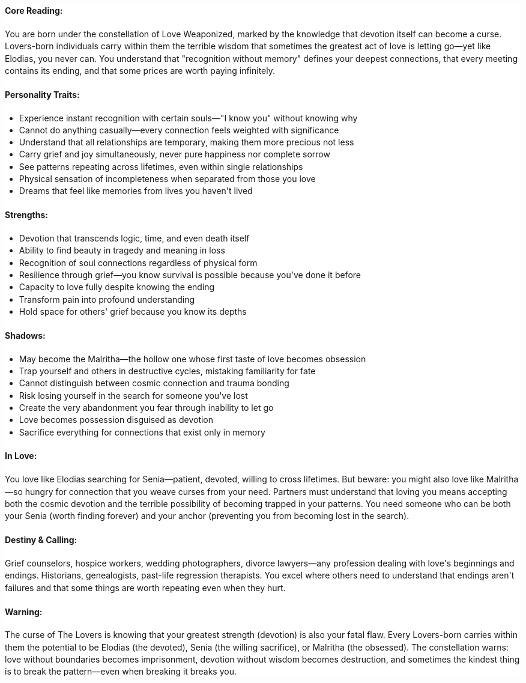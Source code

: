 #### Core Reading:
You are born under the constellation of Love Weaponized, marked by the knowledge that devotion itself can become a curse. Lovers-born individuals carry within them the terrible wisdom that sometimes the greatest act of love is letting go—yet like Elodias, you never can. You understand that "recognition without memory" defines your deepest connections, that every meeting contains its ending, and that some prices are worth paying infinitely.

#### Personality Traits:
- Experience instant recognition with certain souls—"I know you" without knowing why
- Cannot do anything casually—every connection feels weighted with significance
- Understand that all relationships are temporary, making them more precious not less
- Carry grief and joy simultaneously, never pure happiness nor complete sorrow
- See patterns repeating across lifetimes, even within single relationships
- Physical sensation of incompleteness when separated from those you love
- Dreams that feel like memories from lives you haven't lived

#### Strengths:
- Devotion that transcends logic, time, and even death itself
- Ability to find beauty in tragedy and meaning in loss
- Recognition of soul connections regardless of physical form
- Resilience through grief—you know survival is possible because you've done it before
- Capacity to love fully despite knowing the ending
- Transform pain into profound understanding
- Hold space for others' grief because you know its depths

#### Shadows:
- May become the Malritha—the hollow one whose first taste of love becomes obsession
- Trap yourself and others in destructive cycles, mistaking familiarity for fate
- Cannot distinguish between cosmic connection and trauma bonding
- Risk losing yourself in the search for someone you've lost
- Create the very abandonment you fear through inability to let go
- Love becomes possession disguised as devotion
- Sacrifice everything for connections that exist only in memory

#### In Love:
You love like Elodias searching for Senia—patient, devoted, willing to cross lifetimes. But beware: you might also love like Malritha—so hungry for connection that you weave curses from your need. Partners must understand that loving you means accepting both the cosmic devotion and the terrible possibility of becoming trapped in your patterns. You need someone who can be both your Senia (worth finding forever) and your anchor (preventing you from becoming lost in the search).

#### Destiny & Calling:
Grief counselors, hospice workers, wedding photographers, divorce lawyers—any profession dealing with love's beginnings and endings. Historians, genealogists, past-life regression therapists. You excel where others need to understand that endings aren't failures and that some things are worth repeating even when they hurt.

#### Warning:
The curse of The Lovers is knowing that your greatest strength (devotion) is also your fatal flaw. Every Lovers-born carries within them the potential to be Elodias (the devoted), Senia (the willing sacrifice), or Malritha (the obsessed). The constellation warns: love without boundaries becomes imprisonment, devotion without wisdom becomes destruction, and sometimes the kindest thing is to break the pattern—even when breaking it breaks you.
